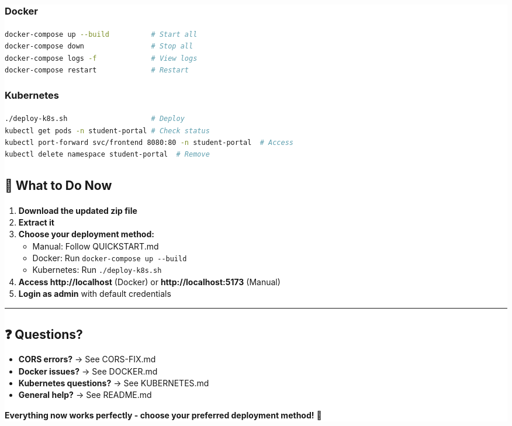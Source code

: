 ### Docker
```bash
docker-compose up --build          # Start all
docker-compose down                # Stop all
docker-compose logs -f             # View logs
docker-compose restart             # Restart
```

### Kubernetes
```bash
./deploy-k8s.sh                    # Deploy
kubectl get pods -n student-portal # Check status
kubectl port-forward svc/frontend 8080:80 -n student-portal  # Access
kubectl delete namespace student-portal  # Remove
```

## 🎯 What to Do Now

1. **Download the updated zip file**
2. **Extract it**
3. **Choose your deployment method:**
   - Manual: Follow QUICKSTART.md
   - Docker: Run `docker-compose up --build`
   - Kubernetes: Run `./deploy-k8s.sh`
4. **Access http://localhost** (Docker) or **http://localhost:5173** (Manual)
5. **Login as admin** with default credentials

---

## ❓ Questions?

- **CORS errors?** → See CORS-FIX.md
- **Docker issues?** → See DOCKER.md
- **Kubernetes questions?** → See KUBERNETES.md
- **General help?** → See README.md

**Everything now works perfectly - choose your preferred deployment method!** 🚀
